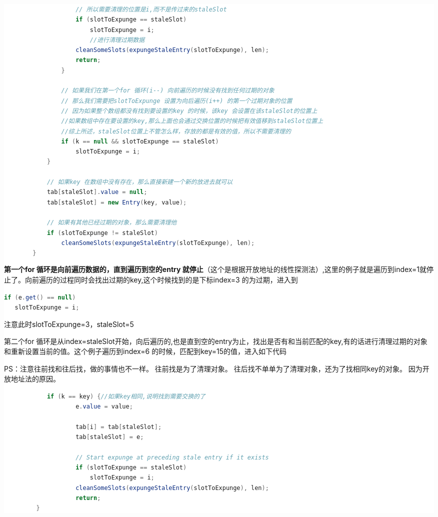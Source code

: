 ```java
                    // 所以需要清理的位置是i,而不是传过来的staleSlot
                    if (slotToExpunge == staleSlot)
                        slotToExpunge = i;
                        //进行清理过期数据
                    cleanSomeSlots(expungeStaleEntry(slotToExpunge), len);
                    return;
                }

                // 如果我们在第一个for 循环(i--) 向前遍历的时候没有找到任何过期的对象
                // 那么我们需要把slotToExpunge 设置为向后遍历(i++) 的第一个过期对象的位置
                // 因为如果整个数组都没有找到要设置的key 的时候，该key 会设置在该staleSlot的位置上
                //如果数组中存在要设置的key,那么上面也会通过交换位置的时候把有效值移到staleSlot位置上
                //综上所述，staleSlot位置上不管怎么样，存放的都是有效的值，所以不需要清理的
                if (k == null && slotToExpunge == staleSlot)
                    slotToExpunge = i;
            }

            // 如果key 在数组中没有存在，那么直接新建一个新的放进去就可以
            tab[staleSlot].value = null;
            tab[staleSlot] = new Entry(key, value);

            // 如果有其他已经过期的对象，那么需要清理他
            if (slotToExpunge != staleSlot)
                cleanSomeSlots(expungeStaleEntry(slotToExpunge), len);
        }
```

**第一个for 循环是向前遍历数据的，直到遍历到空的entry 就停止**（这个是根据开放地址的线性探测法）,这里的例子就是遍历到index=1就停止了。向前遍历的过程同时会找出过期的key,这个时候找到的是下标index=3 的为过期，进入到

```java
if (e.get() == null)
   slotToExpunge = i;
```

注意此时slotToExpunge=3，staleSlot=5



第二个for 循环是从index=staleSlot开始，向后遍历的,也是直到空的entry为止，找出是否有和当前匹配的key,有的话进行清理过期的对象和重新设置当前的值。这个例子遍历到index=6 的时候，匹配到key=15的值，进入如下代码

PS：注意往前找和往后找，做的事情也不一样。 往前找是为了清理对象。 往后找不单单为了清理对象，还为了找相同key的对象。 因为开放地址法的原因。 

```java
            if (k == key) {//如果key相同,说明找到需要交换的了
                    e.value = value;

                    tab[i] = tab[staleSlot];
                    tab[staleSlot] = e;

                    // Start expunge at preceding stale entry if it exists
                    if (slotToExpunge == staleSlot)
                        slotToExpunge = i;
                    cleanSomeSlots(expungeStaleEntry(slotToExpunge), len);
                    return;
         }
```
